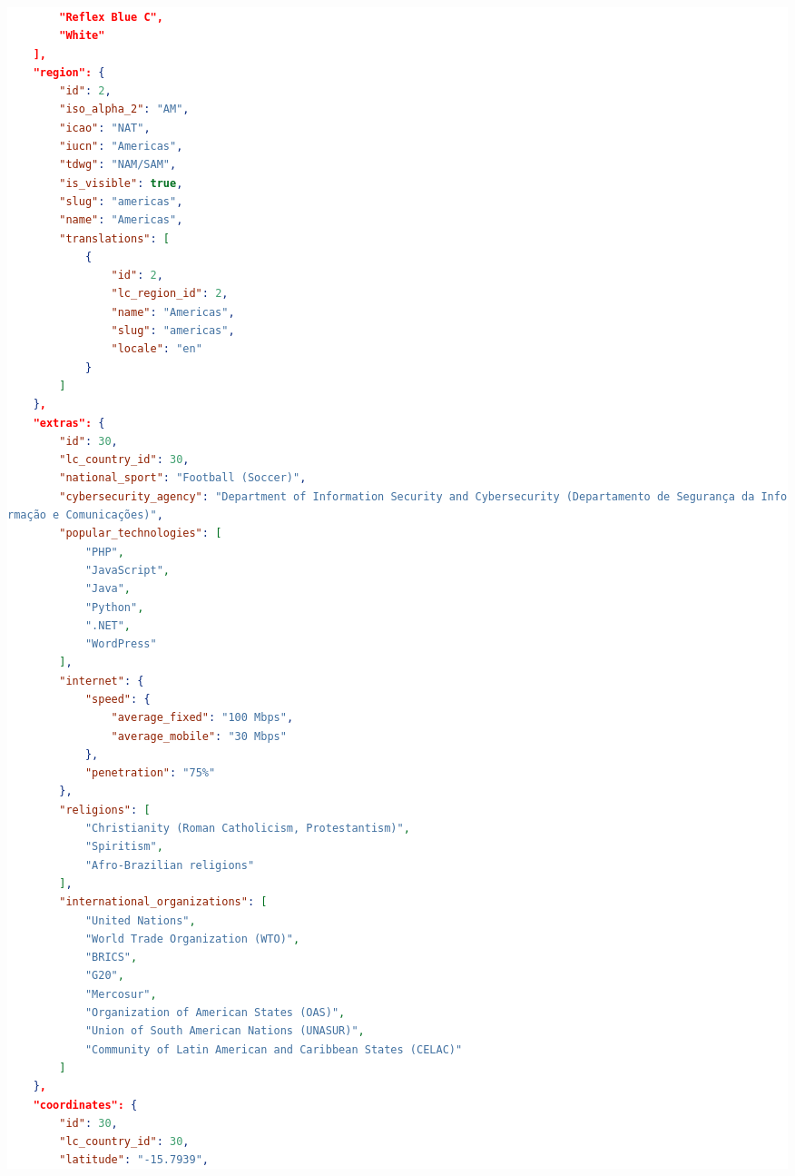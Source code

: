 ```  json
        "Reflex Blue C",
        "White"
    ],
    "region": {
        "id": 2,
        "iso_alpha_2": "AM",
        "icao": "NAT",
        "iucn": "Americas",
        "tdwg": "NAM/SAM",
        "is_visible": true,
        "slug": "americas",
        "name": "Americas",
        "translations": [
            {
                "id": 2,
                "lc_region_id": 2,
                "name": "Americas",
                "slug": "americas",
                "locale": "en"
            }
        ]
    },
    "extras": {
        "id": 30,
        "lc_country_id": 30,
        "national_sport": "Football (Soccer)",
        "cybersecurity_agency": "Department of Information Security and Cybersecurity (Departamento de Segurança da Informação e Comunicações)",
        "popular_technologies": [
            "PHP",
            "JavaScript",
            "Java",
            "Python",
            ".NET",
            "WordPress"
        ],
        "internet": {
            "speed": {
                "average_fixed": "100 Mbps",
                "average_mobile": "30 Mbps"
            },
            "penetration": "75%"
        },
        "religions": [
            "Christianity (Roman Catholicism, Protestantism)",
            "Spiritism",
            "Afro-Brazilian religions"
        ],
        "international_organizations": [
            "United Nations",
            "World Trade Organization (WTO)",
            "BRICS",
            "G20",
            "Mercosur",
            "Organization of American States (OAS)",
            "Union of South American Nations (UNASUR)",
            "Community of Latin American and Caribbean States (CELAC)"
        ]
    },
    "coordinates": {
        "id": 30,
        "lc_country_id": 30,
        "latitude": "-15.7939",
```